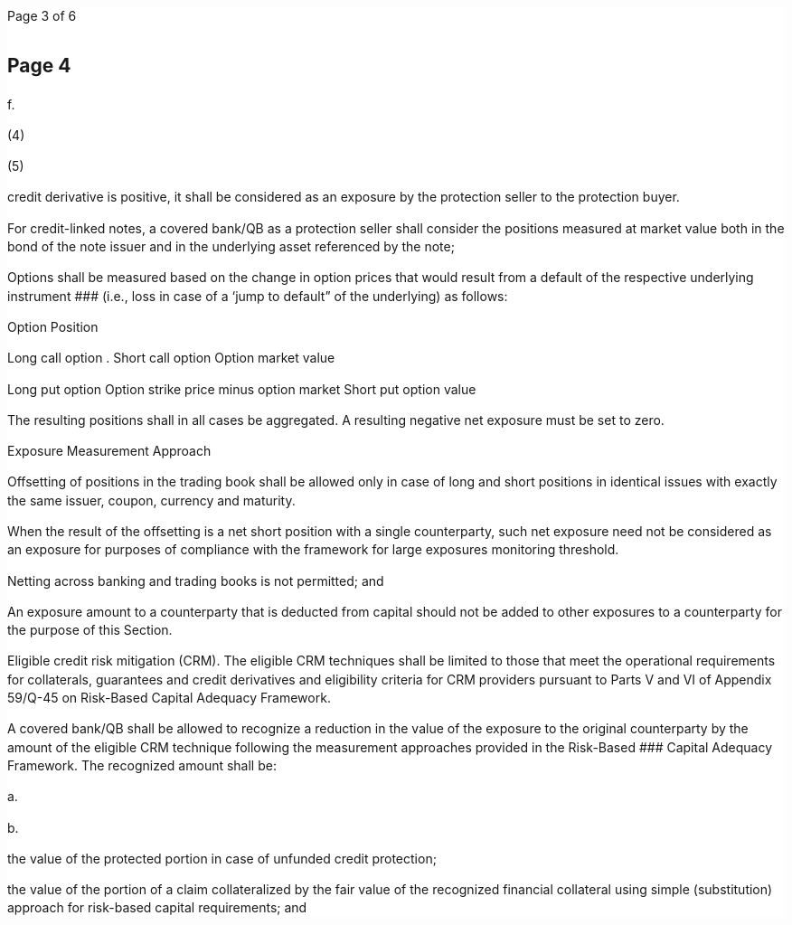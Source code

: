 Page 3 of 6

## Page 4

f.

(4)

(5)

credit derivative is positive, it shall be considered as an exposure by the protection seller to the protection buyer.

For credit-linked notes, a covered bank/QB as a protection seller shall consider the positions measured at market value both in the bond of the note issuer and in the underlying asset referenced by the note;

Options shall be measured based on the change in option prices that would result from a default of the respective underlying instrument ### (i.e., loss in case of a ‘jump to default” of the underlying) as follows:

Option Position

Long call option . Short call option Option market value

Long put option Option strike price minus option market Short put option value

The resulting positions shall in all cases be aggregated. A resulting negative net exposure must be set to zero.

Exposure Measurement Approach

Offsetting of positions in the trading book shall be allowed only in case of long and short positions in identical issues with exactly the same issuer, coupon, currency and maturity.

When the result of the offsetting is a net short position with a single counterparty, such net exposure need not be considered as an exposure for purposes of compliance with the framework for large exposures monitoring threshold.

Netting across banking and trading books is not permitted; and

An exposure amount to a counterparty that is deducted from capital should not be added to other exposures to a counterparty for the purpose of this Section.

Eligible credit risk mitigation (CRM). The eligible CRM techniques shall be limited to those that meet the operational requirements for collaterals, guarantees and credit derivatives and eligibility criteria for CRM providers pursuant to Parts V and VI of Appendix 59/Q-45 on Risk-Based Capital Adequacy Framework.

A covered bank/QB shall be allowed to recognize a reduction in the value of the exposure to the original counterparty by the amount of the eligible CRM technique following the measurement approaches provided in the Risk-Based ### Capital Adequacy Framework. The recognized amount shall be:

a.

b.

the value of the protected portion in case of unfunded credit protection;

the value of the portion of a claim collateralized by the fair value of the recognized financial collateral using simple (substitution) approach for risk-based capital requirements; and
